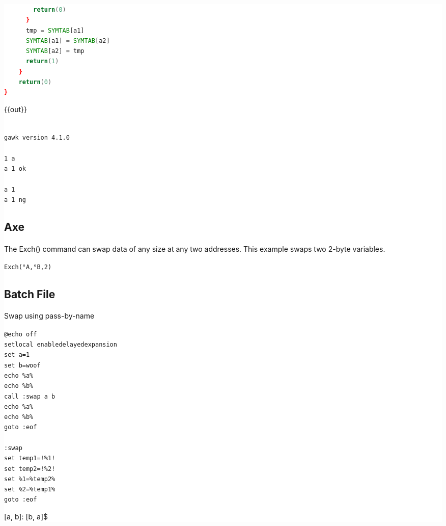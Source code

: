 ```AWK
        return(0)
      }
      tmp = SYMTAB[a1]
      SYMTAB[a1] = SYMTAB[a2]
      SYMTAB[a2] = tmp
      return(1)
    }
    return(0)
}

```

{{out}}

```txt

gawk version 4.1.0

1 a
a 1 ok

a 1
a 1 ng

```



## Axe

The Exch() command can swap data of any size at any two addresses. This example swaps two 2-byte variables.

```axe
Exch(°A,°B,2)
```



## Batch File


Swap using pass-by-name


```dos
@echo off
setlocal enabledelayedexpansion
set a=1
set b=woof
echo %a%
echo %b%
call :swap a b
echo %a%
echo %b%
goto :eof

:swap
set temp1=!%1!
set temp2=!%2!
set %1=%temp2%
set %2=%temp1%
goto :eof
```


[a, b]: [b, a]$